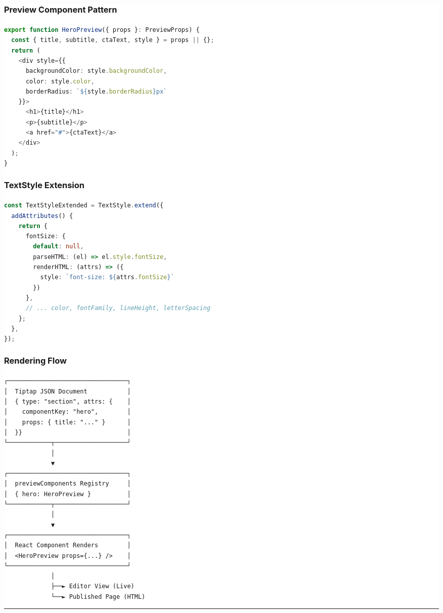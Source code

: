 ### Preview Component Pattern
```typescript
export function HeroPreview({ props }: PreviewProps) {
  const { title, subtitle, ctaText, style } = props || {};
  return (
    <div style={{ 
      backgroundColor: style.backgroundColor,
      color: style.color,
      borderRadius: `${style.borderRadius}px`
    }}>
      <h1>{title}</h1>
      <p>{subtitle}</p>
      <a href="#">{ctaText}</a>
    </div>
  );
}
```

### TextStyle Extension
```typescript
const TextStyleExtended = TextStyle.extend({
  addAttributes() {
    return {
      fontSize: { 
        default: null, 
        parseHTML: (el) => el.style.fontSize,
        renderHTML: (attrs) => ({ 
          style: `font-size: ${attrs.fontSize}` 
        })
      },
      // ... color, fontFamily, lineHeight, letterSpacing
    };
  },
});
```

### Rendering Flow
```
┌─────────────────────────────────┐
│  Tiptap JSON Document           │
│  { type: "section", attrs: {    │
│    componentKey: "hero",        │
│    props: { title: "..." }      │
│  }}                             │
└────────────┬────────────────────┘
             │
             ▼
┌─────────────────────────────────┐
│  previewComponents Registry     │
│  { hero: HeroPreview }          │
└────────────┬────────────────────┘
             │
             ▼
┌─────────────────────────────────┐
│  React Component Renders        │
│  <HeroPreview props={...} />    │
└─────────────────────────────────┘
             │
             ├──► Editor View (Live)
             └──► Published Page (HTML)
```

---